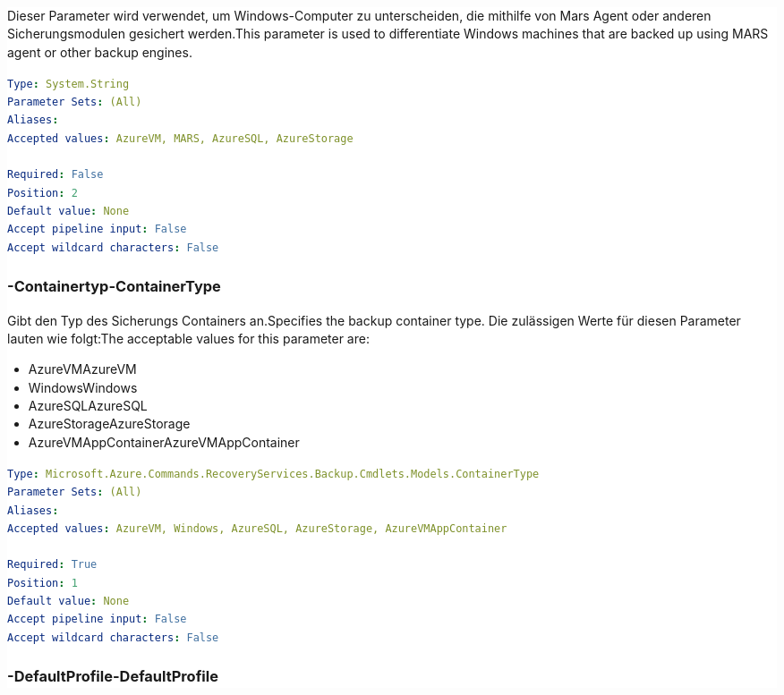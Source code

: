 <span data-ttu-id="b9e89-123">Dieser Parameter wird verwendet, um Windows-Computer zu unterscheiden, die mithilfe von Mars Agent oder anderen Sicherungsmodulen gesichert werden.</span><span class="sxs-lookup"><span data-stu-id="b9e89-123">This parameter is used to differentiate Windows machines that are backed up using MARS agent or other backup engines.</span></span>

```yaml
Type: System.String
Parameter Sets: (All)
Aliases:
Accepted values: AzureVM, MARS, AzureSQL, AzureStorage

Required: False
Position: 2
Default value: None
Accept pipeline input: False
Accept wildcard characters: False
```

### <span data-ttu-id="b9e89-124">-Containertyp</span><span class="sxs-lookup"><span data-stu-id="b9e89-124">-ContainerType</span></span>

<span data-ttu-id="b9e89-125">Gibt den Typ des Sicherungs Containers an.</span><span class="sxs-lookup"><span data-stu-id="b9e89-125">Specifies the backup container type.</span></span>
<span data-ttu-id="b9e89-126">Die zulässigen Werte für diesen Parameter lauten wie folgt:</span><span class="sxs-lookup"><span data-stu-id="b9e89-126">The acceptable values for this parameter are:</span></span>

- <span data-ttu-id="b9e89-127">AzureVM</span><span class="sxs-lookup"><span data-stu-id="b9e89-127">AzureVM</span></span>
- <span data-ttu-id="b9e89-128">Windows</span><span class="sxs-lookup"><span data-stu-id="b9e89-128">Windows</span></span>
- <span data-ttu-id="b9e89-129">AzureSQL</span><span class="sxs-lookup"><span data-stu-id="b9e89-129">AzureSQL</span></span>
- <span data-ttu-id="b9e89-130">AzureStorage</span><span class="sxs-lookup"><span data-stu-id="b9e89-130">AzureStorage</span></span>
- <span data-ttu-id="b9e89-131">AzureVMAppContainer</span><span class="sxs-lookup"><span data-stu-id="b9e89-131">AzureVMAppContainer</span></span>

```yaml
Type: Microsoft.Azure.Commands.RecoveryServices.Backup.Cmdlets.Models.ContainerType
Parameter Sets: (All)
Aliases:
Accepted values: AzureVM, Windows, AzureSQL, AzureStorage, AzureVMAppContainer

Required: True
Position: 1
Default value: None
Accept pipeline input: False
Accept wildcard characters: False
```

### <span data-ttu-id="b9e89-132">-DefaultProfile</span><span class="sxs-lookup"><span data-stu-id="b9e89-132">-DefaultProfile</span></span>
